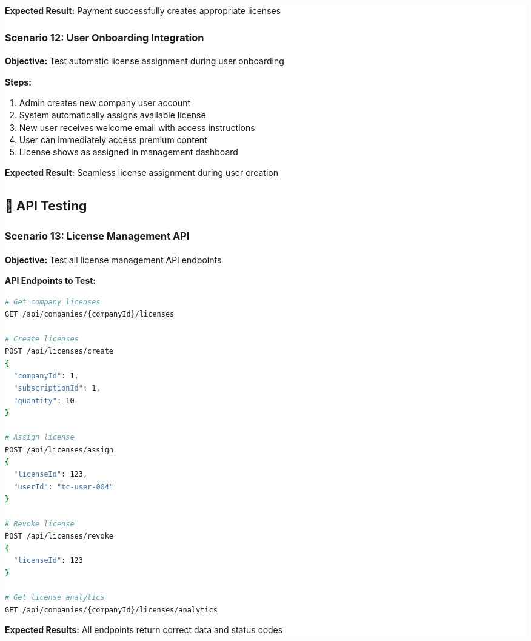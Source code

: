 **Expected Result:** Payment successfully creates appropriate licenses

### Scenario 12: User Onboarding Integration

**Objective:** Test automatic license assignment during user onboarding

**Steps:**
1. Admin creates new company user account
2. System automatically assigns available license
3. New user receives welcome email with access instructions
4. User can immediately access premium content
5. License shows as assigned in management dashboard

**Expected Result:** Seamless license assignment during user creation

## 📱 API Testing

### Scenario 13: License Management API

**Objective:** Test all license management API endpoints

**API Endpoints to Test:**
```bash
# Get company licenses
GET /api/companies/{companyId}/licenses

# Create licenses
POST /api/licenses/create
{
  "companyId": 1,
  "subscriptionId": 1,
  "quantity": 10
}

# Assign license
POST /api/licenses/assign
{
  "licenseId": 123,
  "userId": "tc-user-004"
}

# Revoke license
POST /api/licenses/revoke
{
  "licenseId": 123
}

# Get license analytics
GET /api/companies/{companyId}/licenses/analytics
```

**Expected Results:** All endpoints return correct data and status codes
